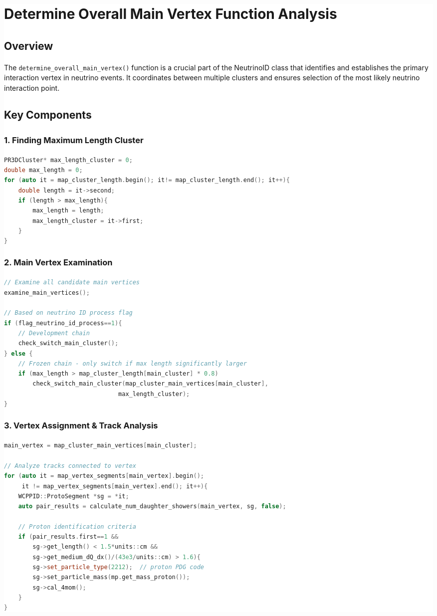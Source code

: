 # Determine Overall Main Vertex Function Analysis

## Overview

The `determine_overall_main_vertex()` function is a crucial part of the NeutrinoID class that identifies and establishes the primary interaction vertex in neutrino events. It coordinates between multiple clusters and ensures selection of the most likely neutrino interaction point.

## Key Components

### 1. Finding Maximum Length Cluster
```cpp
PR3DCluster* max_length_cluster = 0;
double max_length = 0;
for (auto it = map_cluster_length.begin(); it!= map_cluster_length.end(); it++){
    double length = it->second;
    if (length > max_length){
        max_length = length;
        max_length_cluster = it->first;
    }
}
```

### 2. Main Vertex Examination
```cpp
// Examine all candidate main vertices
examine_main_vertices();

// Based on neutrino ID process flag
if (flag_neutrino_id_process==1){
    // Development chain
    check_switch_main_cluster();
} else {
    // Frozen chain - only switch if max length significantly larger
    if (max_length > map_cluster_length[main_cluster] * 0.8)
        check_switch_main_cluster(map_cluster_main_vertices[main_cluster], 
                                max_length_cluster);
}
```

### 3. Vertex Assignment & Track Analysis
```cpp
main_vertex = map_cluster_main_vertices[main_cluster];

// Analyze tracks connected to vertex
for (auto it = map_vertex_segments[main_vertex].begin(); 
     it != map_vertex_segments[main_vertex].end(); it++){
    WCPPID::ProtoSegment *sg = *it;
    auto pair_results = calculate_num_daughter_showers(main_vertex, sg, false);
    
    // Proton identification criteria
    if (pair_results.first==1 && 
        sg->get_length() < 1.5*units::cm && 
        sg->get_medium_dQ_dx()/(43e3/units::cm) > 1.6){
        sg->set_particle_type(2212);  // proton PDG code
        sg->set_particle_mass(mp.get_mass_proton());
        sg->cal_4mom();
    }
}
```
